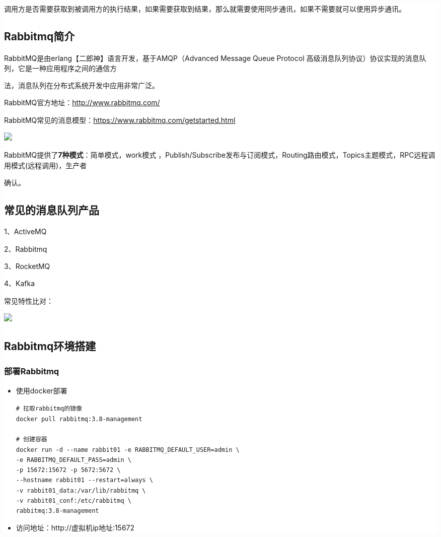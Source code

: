 调用方是否需要获取到被调用方的执行结果，如果需要获取到结果，那么就需要使用同步通讯，如果不需要就可以使用异步通讯。

## Rabbitmq简介

RabbitMQ是由erlang【二郎神】语言开发，基于AMQP（Advanced Message Queue Protocol 高级消息队列协议）协议实现的消息队列，它是一种应用程序之间的通信方

法，消息队列在分布式系统开发中应用非常广泛。

RabbitMQ官方地址：http://www.rabbitmq.com/ 

RabbitMQ常见的消息模型：https://www.rabbitmq.com/getstarted.html

![](http://120.26.79.238/minioapi/orange-blog/articleImages/1/14f8cabcbf5d82a15aa6f8afdf96ec6d.png)


RabbitMQ提供了**7种模式**：简单模式，work模式 ，Publish/Subscribe发布与订阅模式，Routing路由模式，Topics主题模式，RPC远程调用模式(远程调用)，生产者

确认。

## 常见的消息队列产品

1、ActiveMQ

2、Rabbitmq

3、RocketMQ

4、Kafka

常见特性比对：

![](http://120.26.79.238/minioapi/orange-blog/articleImages/1/eb529511edab3809605f48c830d56c28.png)


## Rabbitmq环境搭建

### 部署Rabbitmq

- 使用docker部署

  ```shell
  # 拉取rabbitmq的镜像
  docker pull rabbitmq:3.8-management
  
  # 创建容器
  docker run -d --name rabbit01 -e RABBITMQ_DEFAULT_USER=admin \
  -e RABBITMQ_DEFAULT_PASS=admin \
  -p 15672:15672 -p 5672:5672 \
  --hostname rabbit01 --restart=always \
  -v rabbit01_data:/var/lib/rabbitmq \
  -v rabbit01_conf:/etc/rabbitmq \
  rabbitmq:3.8-management
  ```

- 访问地址：http://虚拟机ip地址:15672
